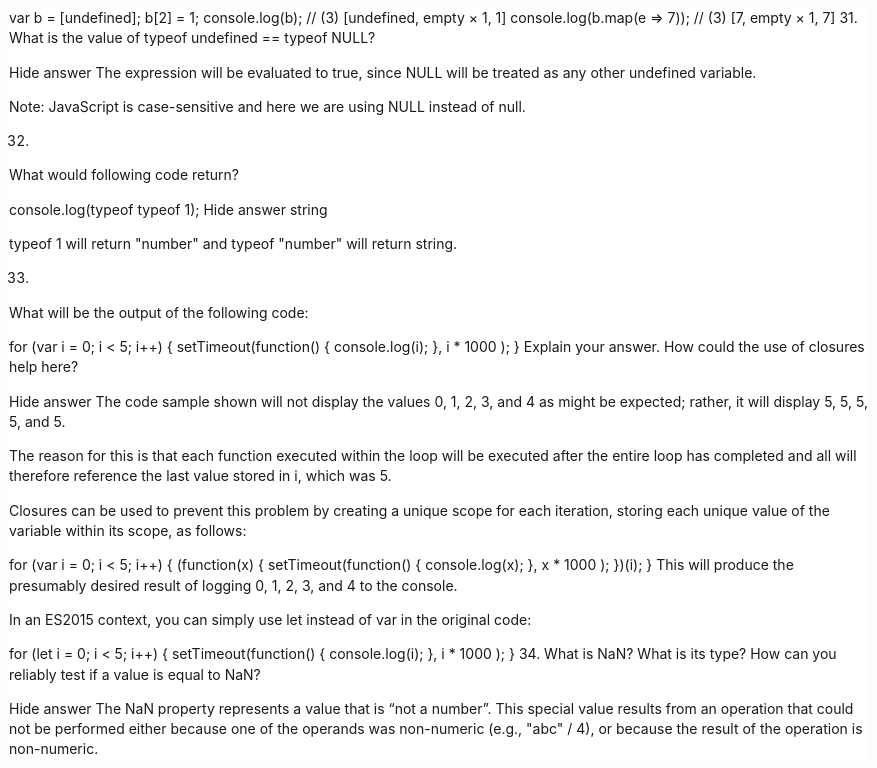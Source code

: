 var b = [undefined];
b[2] = 1;
console.log(b);             // (3) [undefined, empty × 1, 1]
console.log(b.map(e => 7)); // (3) [7,         empty × 1, 7]
31.
What is the value of typeof undefined == typeof NULL?

Hide answer
The expression will be evaluated to true, since NULL will be treated as any other undefined variable.

Note: JavaScript is case-sensitive and here we are using NULL instead of null.

32.
What would following code return?

console.log(typeof typeof 1);
Hide answer
string

typeof 1 will return "number" and typeof "number" will return string.

33.
What will be the output of the following code:

for (var i = 0; i < 5; i++) {
	setTimeout(function() { console.log(i); }, i * 1000 );
}
Explain your answer. How could the use of closures help here?

Hide answer
The code sample shown will not display the values 0, 1, 2, 3, and 4 as might be expected; rather, it will display 5, 5, 5, 5, and 5.

The reason for this is that each function executed within the loop will be executed after the entire loop has completed and all will therefore reference the last value stored in i, which was 5.

Closures can be used to prevent this problem by creating a unique scope for each iteration, storing each unique value of the variable within its scope, as follows:

for (var i = 0; i < 5; i++) {
    (function(x) {
        setTimeout(function() { console.log(x); }, x * 1000 );
    })(i);
}
This will produce the presumably desired result of logging 0, 1, 2, 3, and 4 to the console.

In an ES2015 context, you can simply use let instead of var in the original code:

for (let i = 0; i < 5; i++) {
	setTimeout(function() { console.log(i); }, i * 1000 );
}
34.
What is NaN? What is its type? How can you reliably test if a value is equal to NaN?

Hide answer
The NaN property represents a value that is “not a number”. This special value results from an operation that could not be performed either because one of the operands was non-numeric (e.g., "abc" / 4), or because the result of the operation is non-numeric.
